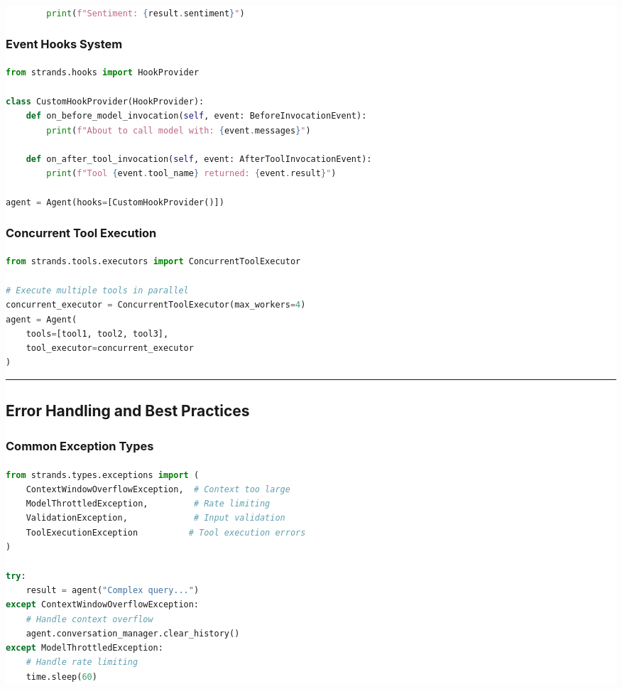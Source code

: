 ```python
        print(f"Sentiment: {result.sentiment}")
```

### Event Hooks System

```python
from strands.hooks import HookProvider

class CustomHookProvider(HookProvider):
    def on_before_model_invocation(self, event: BeforeInvocationEvent):
        print(f"About to call model with: {event.messages}")
        
    def on_after_tool_invocation(self, event: AfterToolInvocationEvent):
        print(f"Tool {event.tool_name} returned: {event.result}")

agent = Agent(hooks=[CustomHookProvider()])
```

### Concurrent Tool Execution

```python
from strands.tools.executors import ConcurrentToolExecutor

# Execute multiple tools in parallel
concurrent_executor = ConcurrentToolExecutor(max_workers=4)
agent = Agent(
    tools=[tool1, tool2, tool3],
    tool_executor=concurrent_executor
)
```

---

## Error Handling and Best Practices

### Common Exception Types

```python
from strands.types.exceptions import (
    ContextWindowOverflowException,  # Context too large
    ModelThrottledException,         # Rate limiting
    ValidationException,             # Input validation
    ToolExecutionException          # Tool execution errors
)

try:
    result = agent("Complex query...")
except ContextWindowOverflowException:
    # Handle context overflow
    agent.conversation_manager.clear_history()
except ModelThrottledException:
    # Handle rate limiting
    time.sleep(60)
```
